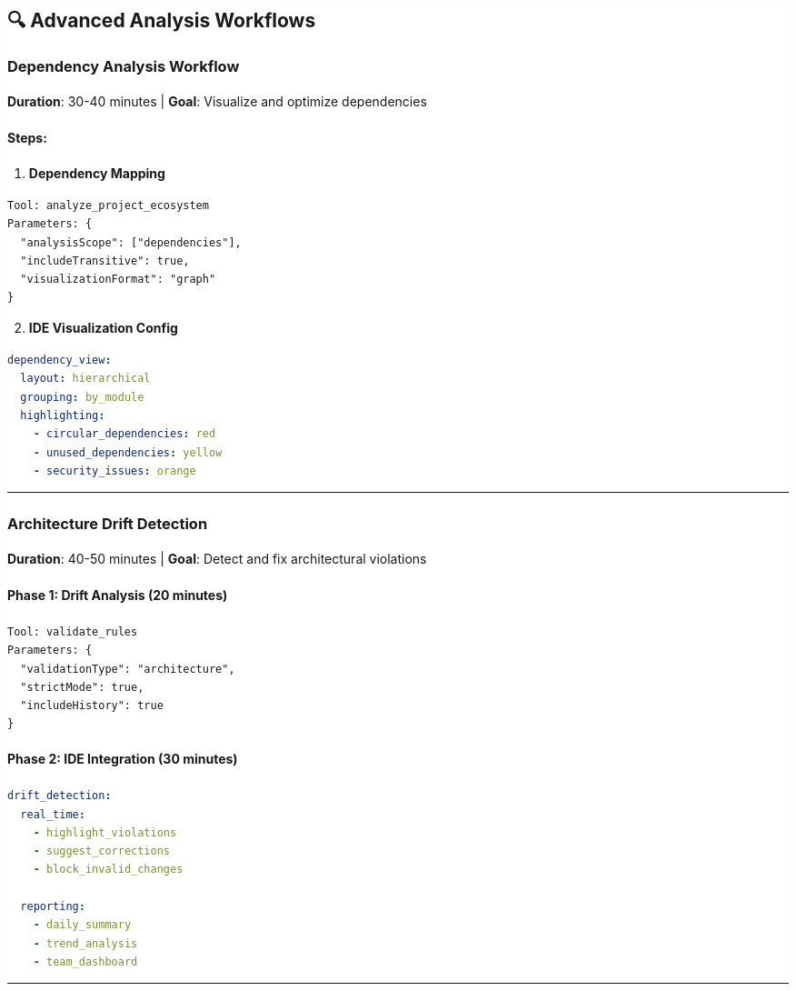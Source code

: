 
## 🔍 Advanced Analysis Workflows

### Dependency Analysis Workflow

**Duration**: 30-40 minutes | **Goal**: Visualize and optimize dependencies

#### Steps:

1. **Dependency Mapping**

```
Tool: analyze_project_ecosystem
Parameters: {
  "analysisScope": ["dependencies"],
  "includeTransitive": true,
  "visualizationFormat": "graph"
}
```

2. **IDE Visualization Config**

```yaml
dependency_view:
  layout: hierarchical
  grouping: by_module
  highlighting:
    - circular_dependencies: red
    - unused_dependencies: yellow
    - security_issues: orange
```

---

### Architecture Drift Detection

**Duration**: 40-50 minutes | **Goal**: Detect and fix architectural violations

#### Phase 1: Drift Analysis (20 minutes)

```
Tool: validate_rules
Parameters: {
  "validationType": "architecture",
  "strictMode": true,
  "includeHistory": true
}
```

#### Phase 2: IDE Integration (30 minutes)

```yaml
drift_detection:
  real_time:
    - highlight_violations
    - suggest_corrections
    - block_invalid_changes

  reporting:
    - daily_summary
    - trend_analysis
    - team_dashboard
```

---